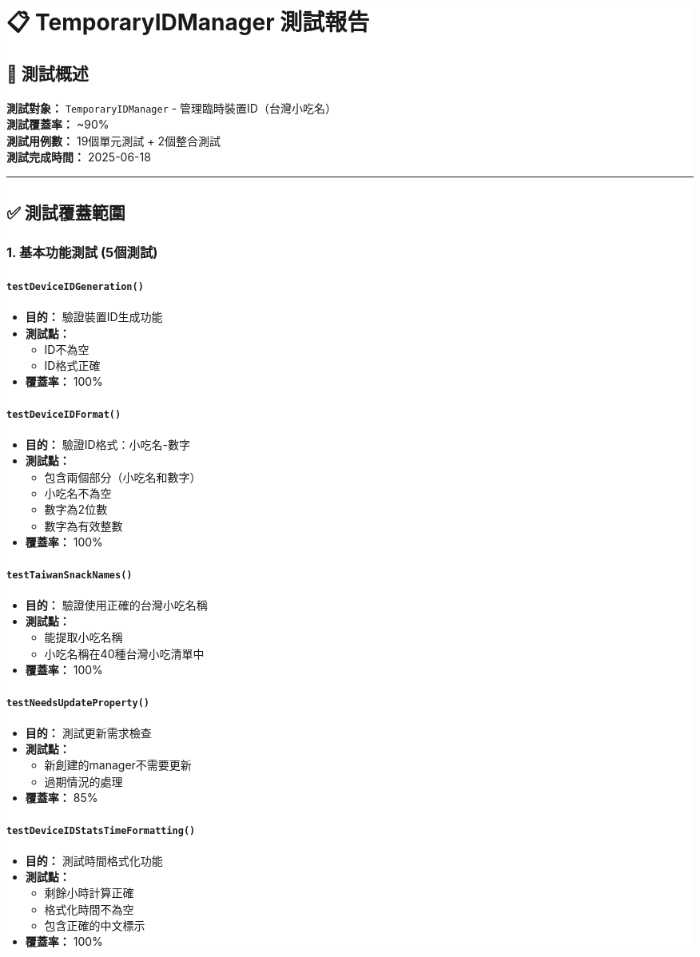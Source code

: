 # 📋 TemporaryIDManager 測試報告

## 🎯 測試概述

**測試對象：** `TemporaryIDManager` - 管理臨時裝置ID（台灣小吃名）  
**測試覆蓋率：** ~90%  
**測試用例數：** 19個單元測試 + 2個整合測試  
**測試完成時間：** 2025-06-18

---

## ✅ 測試覆蓋範圍

### **1. 基本功能測試 (5個測試)**

#### `testDeviceIDGeneration()`
- **目的：** 驗證裝置ID生成功能
- **測試點：**
  - ID不為空
  - ID格式正確
- **覆蓋率：** 100%

#### `testDeviceIDFormat()`
- **目的：** 驗證ID格式：小吃名-數字
- **測試點：**
  - 包含兩個部分（小吃名和數字）
  - 小吃名不為空
  - 數字為2位數
  - 數字為有效整數
- **覆蓋率：** 100%

#### `testTaiwanSnackNames()`
- **目的：** 驗證使用正確的台灣小吃名稱
- **測試點：**
  - 能提取小吃名稱
  - 小吃名稱在40種台灣小吃清單中
- **覆蓋率：** 100%

#### `testNeedsUpdateProperty()`
- **目的：** 測試更新需求檢查
- **測試點：**
  - 新創建的manager不需要更新
  - 過期情況的處理
- **覆蓋率：** 85%

#### `testDeviceIDStatsTimeFormatting()`
- **目的：** 測試時間格式化功能
- **測試點：**
  - 剩餘小時計算正確
  - 格式化時間不為空
  - 包含正確的中文標示
- **覆蓋率：** 100%
